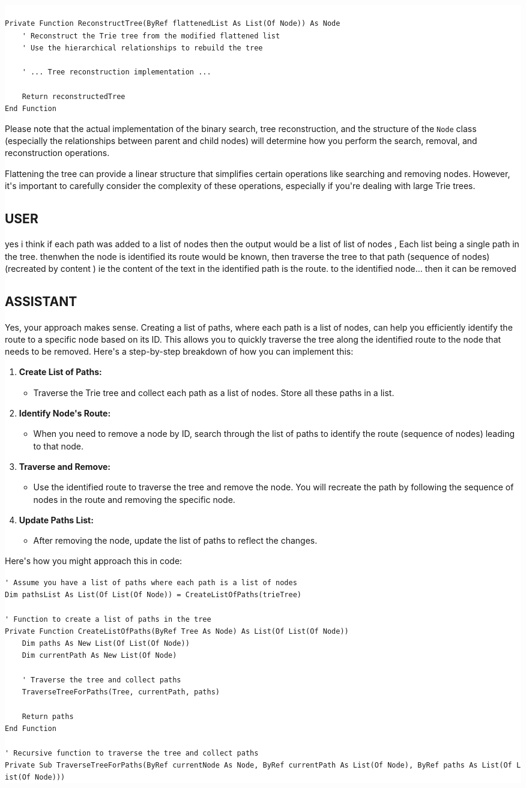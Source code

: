 ```vb.net

Private Function ReconstructTree(ByRef flattenedList As List(Of Node)) As Node
    ' Reconstruct the Trie tree from the modified flattened list
    ' Use the hierarchical relationships to rebuild the tree
    
    ' ... Tree reconstruction implementation ...
    
    Return reconstructedTree
End Function
```

Please note that the actual implementation of the binary search, tree reconstruction, and the structure of the `Node` class (especially the relationships between parent and child nodes) will determine how you perform the search, removal, and reconstruction operations.

Flattening the tree can provide a linear structure that simplifies certain operations like searching and removing nodes. However, it's important to carefully consider the complexity of these operations, especially if you're dealing with large Trie trees.

## USER
yes i think if each path was added to a list of nodes then the output would be a list of list of nodes , Each list being a single path in the tree. thenwhen the node is identified its route would be known, then traverse the tree to that path (sequence of nodes) (recreated by content ) ie the content of the text in the identified path is the route. to the identified node... then it can be removed

## ASSISTANT
Yes, your approach makes sense. Creating a list of paths, where each path is a list of nodes, can help you efficiently identify the route to a specific node based on its ID. This allows you to quickly traverse the tree along the identified route to the node that needs to be removed. Here's a step-by-step breakdown of how you can implement this:

1. **Create List of Paths:**
   - Traverse the Trie tree and collect each path as a list of nodes. Store all these paths in a list.

2. **Identify Node's Route:**
   - When you need to remove a node by ID, search through the list of paths to identify the route (sequence of nodes) leading to that node.

3. **Traverse and Remove:**
   - Use the identified route to traverse the tree and remove the node. You will recreate the path by following the sequence of nodes in the route and removing the specific node.

4. **Update Paths List:**
   - After removing the node, update the list of paths to reflect the changes.

Here's how you might approach this in code:

```vb.net
' Assume you have a list of paths where each path is a list of nodes
Dim pathsList As List(Of List(Of Node)) = CreateListOfPaths(trieTree)

' Function to create a list of paths in the tree
Private Function CreateListOfPaths(ByRef Tree As Node) As List(Of List(Of Node))
    Dim paths As New List(Of List(Of Node))
    Dim currentPath As New List(Of Node)

    ' Traverse the tree and collect paths
    TraverseTreeForPaths(Tree, currentPath, paths)

    Return paths
End Function

' Recursive function to traverse the tree and collect paths
Private Sub TraverseTreeForPaths(ByRef currentNode As Node, ByRef currentPath As List(Of Node), ByRef paths As List(Of List(Of Node)))
```